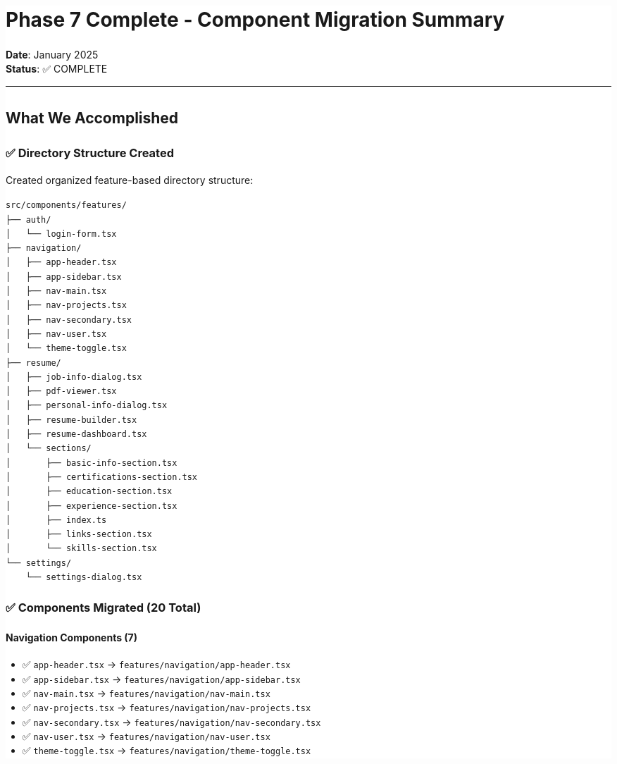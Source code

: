 # Phase 7 Complete - Component Migration Summary

**Date**: January 2025  
**Status**: ✅ COMPLETE

---

## What We Accomplished

### ✅ Directory Structure Created
Created organized feature-based directory structure:
```
src/components/features/
├── auth/
│   └── login-form.tsx
├── navigation/
│   ├── app-header.tsx
│   ├── app-sidebar.tsx
│   ├── nav-main.tsx
│   ├── nav-projects.tsx
│   ├── nav-secondary.tsx
│   ├── nav-user.tsx
│   └── theme-toggle.tsx
├── resume/
│   ├── job-info-dialog.tsx
│   ├── pdf-viewer.tsx
│   ├── personal-info-dialog.tsx
│   ├── resume-builder.tsx
│   ├── resume-dashboard.tsx
│   └── sections/
│       ├── basic-info-section.tsx
│       ├── certifications-section.tsx
│       ├── education-section.tsx
│       ├── experience-section.tsx
│       ├── index.ts
│       ├── links-section.tsx
│       └── skills-section.tsx
└── settings/
    └── settings-dialog.tsx
```

### ✅ Components Migrated (20 Total)

#### Navigation Components (7)
- ✅ `app-header.tsx` → `features/navigation/app-header.tsx`
- ✅ `app-sidebar.tsx` → `features/navigation/app-sidebar.tsx`
- ✅ `nav-main.tsx` → `features/navigation/nav-main.tsx`
- ✅ `nav-projects.tsx` → `features/navigation/nav-projects.tsx`
- ✅ `nav-secondary.tsx` → `features/navigation/nav-secondary.tsx`
- ✅ `nav-user.tsx` → `features/navigation/nav-user.tsx`
- ✅ `theme-toggle.tsx` → `features/navigation/theme-toggle.tsx`
